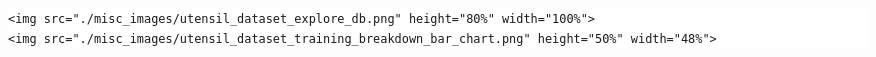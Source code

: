     <img src="./misc_images/utensil_dataset_explore_db.png" height="80%" width="100%">
    <img src="./misc_images/utensil_dataset_training_breakdown_bar_chart.png" height="50%" width="48%">